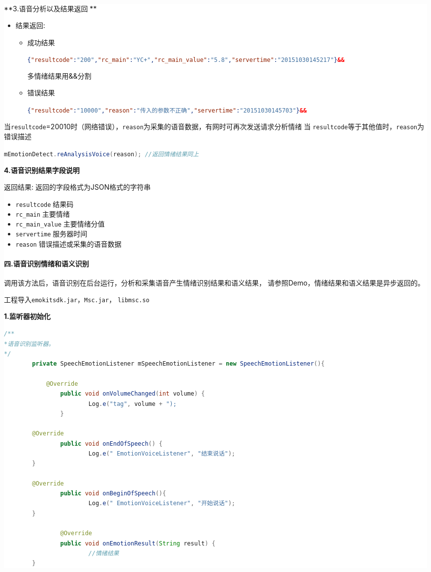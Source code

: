 ``````java
``````

**3.语音分析以及结果返回 **

* 结果返回: 

  - 成功结果

    ```json
    {"resultcode":"200","rc_main":"YC+","rc_main_value":"5.8","servertime":"20151030145217"}&&
    ```

    多情绪结果用&&分割

  - 错误结果

    ```json
    {"resultcode":"10000","reason":"传入的参数不正确","servertime":"20151030145703"}&&
    ```

当```resultcode```=20010时（网络错误），```reason```为采集的语音数据，有网时可再次发送请求分析情绪
当 ```resultcode```等于其他值时，```reason```为错误描述

``````java
mEmotionDetect.reAnalysisVoice(reason); //返回情绪结果同上
``````

**4.语音识别结果字段说明**

返回结果: 返回的字段格式为JSON格式的字符串 

* ```resultcode``` 结果码  
* ```rc_main``` 主要情绪
* ```rc_main_value``` 主要情绪分值
* ```servertime``` 服务器时间
* ```reason``` 错误描述或采集的语音数据 

#### 四.语音识别情绪和语义识别

调用该方法后，语音识别在后台运行，分析和采集语音产生情绪识别结果和语义结果， 请参照Demo，情绪结果和语义结果是异步返回的。 

工程导入```emokitsdk.jar```，```Msc.jar```， ```libmsc.so ```

**1.监听器初始化** 

``````java
/**
*语音识别监听器。
*/
		private SpeechEmotionListener mSpeechEmotionListener = new SpeechEmotionListener(){

    		@Override
				public void onVolumeChanged(int volume) {
						Log.e("tag", volume + "); 
				}

      	@Override
				public void onEndOfSpeech() {
						Log.e(" EmotionVoiceListener", "结束说话");
        }

      	@Override
				public void onBeginOfSpeech(){
						Log.e(" EmotionVoiceListener", "开始说话");
        }
      
				@Override
				public void onEmotionResult(String result) {
						//情绪结果
        }

``````